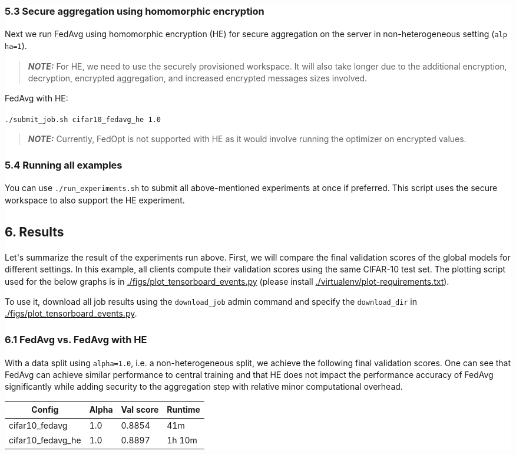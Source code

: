 ### 5.3 Secure aggregation using homomorphic encryption

Next we run FedAvg using homomorphic encryption (HE) for secure aggregation on the server in non-heterogeneous setting (`alpha=1`).

> **_NOTE:_** For HE, we need to use the securely provisioned workspace. 
> It will also take longer due to the additional encryption, decryption, encrypted aggregation, 
> and increased encrypted messages sizes involved.

FedAvg with HE: 
```
./submit_job.sh cifar10_fedavg_he 1.0
```

> **_NOTE:_** Currently, FedOpt is not supported with HE as it would involve running the optimizer on encrypted values.

### 5.4 Running all examples

You can use `./run_experiments.sh` to submit all above-mentioned experiments at once if preferred. 
This script uses the secure workspace to also support the HE experiment.

## 6. Results

Let's summarize the result of the experiments run above. First, we will compare the final validation scores of 
the global models for different settings. In this example, all clients compute their validation scores using the
same CIFAR-10 test set. The plotting script used for the below graphs is in 
[./figs/plot_tensorboard_events.py](./figs/plot_tensorboard_events.py) 
(please install [./virtualenv/plot-requirements.txt](./virtualenv/plot-requirements.txt)).

To use it, download all job results using the `download_job` admin command and specify the `download_dir` in 
[./figs/plot_tensorboard_events.py](./figs/plot_tensorboard_events.py). 

### 6.1 FedAvg vs. FedAvg with HE
With a data split using `alpha=1.0`, i.e. a non-heterogeneous split, we achieve the following final validation scores.
One can see that FedAvg can achieve similar performance to central training and 
that HE does not impact the performance accuracy of FedAvg significantly while adding security to the aggregation step
with relative minor computational overhead.

| Config	| Alpha	| 	Val score	|	Runtime |    
| ----------- | ----------- |  ----------- | ----------- |
| cifar10_fedavg  | 1.0	| 	0.8854	|  41m  |
| cifar10_fedavg_he | 1.0	| 	0.8897	|  1h 10m  |
